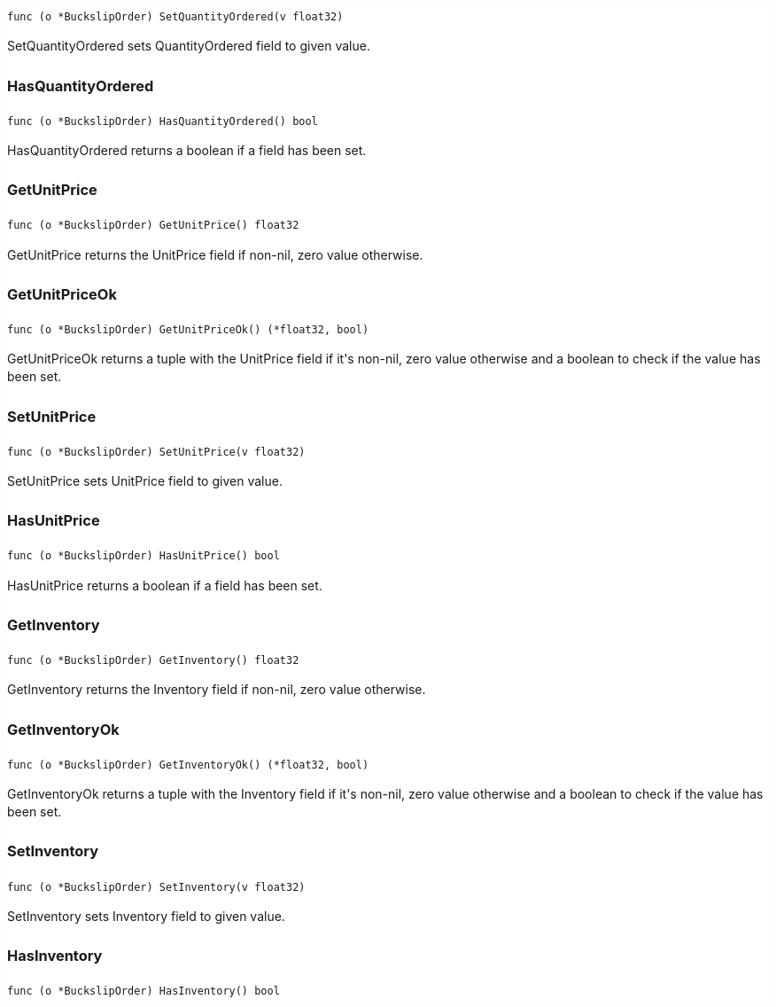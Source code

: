 `func (o *BuckslipOrder) SetQuantityOrdered(v float32)`

SetQuantityOrdered sets QuantityOrdered field to given value.

### HasQuantityOrdered

`func (o *BuckslipOrder) HasQuantityOrdered() bool`

HasQuantityOrdered returns a boolean if a field has been set.

### GetUnitPrice

`func (o *BuckslipOrder) GetUnitPrice() float32`

GetUnitPrice returns the UnitPrice field if non-nil, zero value otherwise.

### GetUnitPriceOk

`func (o *BuckslipOrder) GetUnitPriceOk() (*float32, bool)`

GetUnitPriceOk returns a tuple with the UnitPrice field if it's non-nil, zero value otherwise
and a boolean to check if the value has been set.

### SetUnitPrice

`func (o *BuckslipOrder) SetUnitPrice(v float32)`

SetUnitPrice sets UnitPrice field to given value.

### HasUnitPrice

`func (o *BuckslipOrder) HasUnitPrice() bool`

HasUnitPrice returns a boolean if a field has been set.

### GetInventory

`func (o *BuckslipOrder) GetInventory() float32`

GetInventory returns the Inventory field if non-nil, zero value otherwise.

### GetInventoryOk

`func (o *BuckslipOrder) GetInventoryOk() (*float32, bool)`

GetInventoryOk returns a tuple with the Inventory field if it's non-nil, zero value otherwise
and a boolean to check if the value has been set.

### SetInventory

`func (o *BuckslipOrder) SetInventory(v float32)`

SetInventory sets Inventory field to given value.

### HasInventory

`func (o *BuckslipOrder) HasInventory() bool`

